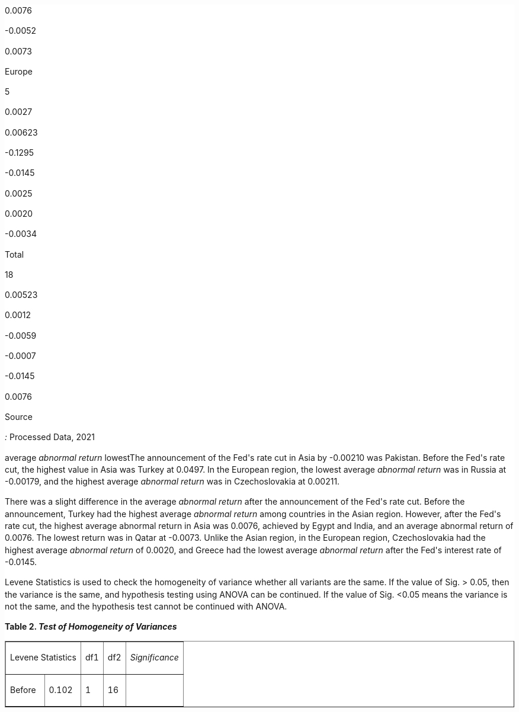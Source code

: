 <p><span class="font4">0.0076</span></p></td><td style="vertical-align:bottom;">
<p><span class="font4">-0.0052</span></p></td></tr>
<tr><td style="vertical-align:top;"></td><td style="vertical-align:top;"></td><td style="vertical-align:top;"></td><td style="vertical-align:top;"></td><td style="vertical-align:top;"></td><td style="vertical-align:top;"></td><td style="vertical-align:top;"></td><td style="vertical-align:bottom;">
<p><span class="font4">0.0073</span></p></td><td style="vertical-align:top;"></td><td style="vertical-align:top;"></td></tr>
<tr><td style="vertical-align:top;"></td><td style="vertical-align:bottom;">
<p><span class="font4">Europe</span></p></td><td style="vertical-align:bottom;">
<p><span class="font4">5</span></p></td><td style="vertical-align:bottom;">
<p><span class="font4">0.0027</span></p></td><td style="vertical-align:bottom;">
<p><span class="font4">0.00623</span></p></td><td style="vertical-align:bottom;">
<p><span class="font4">-0.1295</span></p></td><td style="vertical-align:bottom;">
<p><span class="font4">-0.0145</span></p></td><td style="vertical-align:bottom;">
<p><span class="font4">0.0025</span></p></td><td style="vertical-align:bottom;">
<p><span class="font4">0.0020</span></p></td><td style="vertical-align:bottom;">
<p><span class="font4">-0.0034</span></p></td></tr>
<tr><td style="vertical-align:top;"></td><td style="vertical-align:middle;">
<p><span class="font4">Total</span></p></td><td style="vertical-align:middle;">
<p><span class="font4">18</span></p></td><td style="vertical-align:middle;">
<p><span class="font4">0.00523</span></p></td><td style="vertical-align:middle;">
<p><span class="font4">0.0012</span></p></td><td style="vertical-align:middle;">
<p><span class="font4">-0.0059</span></p></td><td style="vertical-align:middle;">
<p><span class="font4">-0.0007</span></p></td><td style="vertical-align:middle;">
<p><span class="font4">-0.0145</span></p></td><td style="vertical-align:middle;">
<p><span class="font4">0.0076</span></p></td><td style="vertical-align:middle;">
<p><span class="font4">Source</span></p></td></tr>
</table>
<p><span class="font4" style="font-style:italic;">:</span><span class="font4"> Processed Data, 2021</span></p>
<p><span class="font6">average </span><span class="font6" style="font-style:italic;">abnormal return</span><span class="font6"> lowestThe announcement of the Fed's rate cut in Asia by -0.00210 was Pakistan. Before the Fed's rate cut, the highest value in Asia was Turkey at 0.0497. In the European region, the lowest average </span><span class="font6" style="font-style:italic;">abnormal return</span><span class="font6"> was in Russia at -0.00179, and the highest average </span><span class="font6" style="font-style:italic;">abnormal return</span><span class="font6"> was in Czechoslovakia at 0.00211.</span></p>
<p><span class="font6">There was a slight difference in the average </span><span class="font6" style="font-style:italic;">abnormal return</span><span class="font6"> after the announcement of the Fed's rate cut. Before the announcement, Turkey had the highest average </span><span class="font6" style="font-style:italic;">abnormal return</span><span class="font6"> among countries in the Asian region. However, after the Fed's rate cut, the highest average abnormal return in Asia was 0.0076, achieved by Egypt and India, and an average abnormal return of 0.0076. The lowest return was in Qatar at -0.0073. Unlike the Asian region, in the European region, Czechoslovakia had the highest average </span><span class="font6" style="font-style:italic;">abnormal return</span><span class="font6"> of 0.0020, and Greece had the lowest average </span><span class="font6" style="font-style:italic;">abnormal return</span><span class="font6"> after the Fed's interest rate of -0.0145.</span></p>
<p><span class="font6">Levene Statistics is used to check the homogeneity of variance whether all variants are the same. If the value of Sig. &gt;&nbsp;0.05, then the variance is the same, and hypothesis testing using ANOVA can be continued. If the value of Sig. &lt;0.05 means the variance is not the same, and the hypothesis test cannot be continued with ANOVA.</span></p>
<p><span class="font6" style="font-weight:bold;">Table 2. </span><span class="font6" style="font-weight:bold;font-style:italic;">Test of Homogeneity of Variances</span></p>
<table border="1">
<tr><td colspan="2" style="vertical-align:bottom;">
<p><span class="font4">Levene Statistics</span></p></td><td style="vertical-align:bottom;">
<p><span class="font4">df1</span></p></td><td style="vertical-align:bottom;">
<p><span class="font4">df2</span></p></td><td style="vertical-align:bottom;">
<p><span class="font4" style="font-style:italic;">Significance</span></p></td></tr>
<tr><td style="vertical-align:bottom;">
<p><span class="font4">Before</span></p></td><td style="vertical-align:bottom;">
<p><span class="font4">0.102</span></p></td><td style="vertical-align:bottom;">
<p><span class="font4">1</span></p></td><td style="vertical-align:bottom;">
<p><span class="font4">16</span></p></td><td style="vertical-align:bottom;">